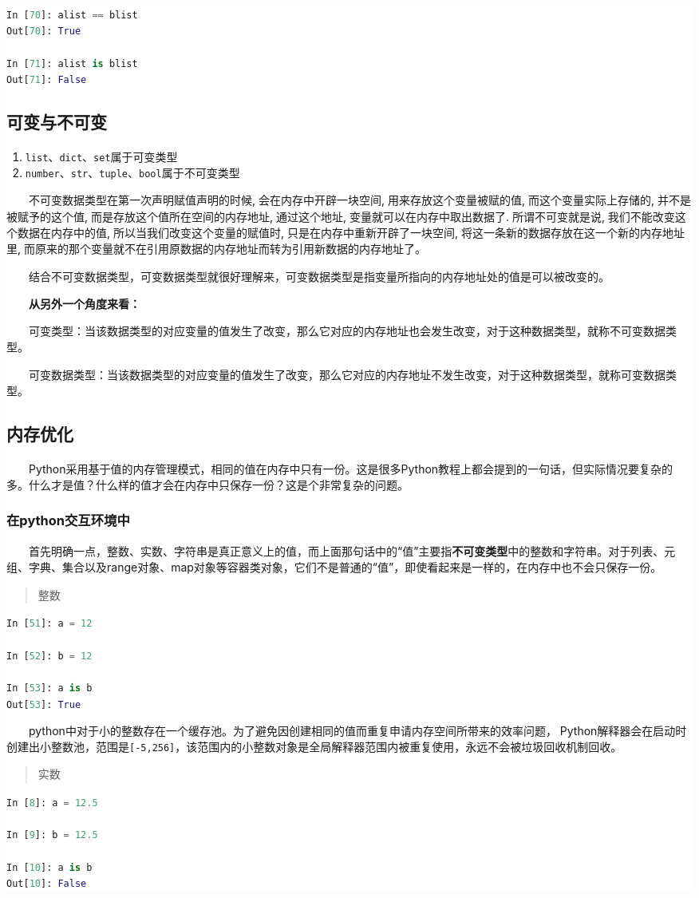 ```python
In [70]: alist == blist
Out[70]: True

In [71]: alist is blist
Out[71]: False
```

## 可变与不可变

1. `list`、`dict`、`set`属于可变类型
2. `number`、`str`、`tuple`、`bool`属于不可变类型

　　不可变数据类型在第一次声明赋值声明的时候, 会在内存中开辟一块空间, 用来存放这个变量被赋的值, 而这个变量实际上存储的, 并不是被赋予的这个值, 而是存放这个值所在空间的内存地址, 通过这个地址, 变量就可以在内存中取出数据了. 所谓不可变就是说, 我们不能改变这个数据在内存中的值, 所以当我们改变这个变量的赋值时, 只是在内存中重新开辟了一块空间, 将这一条新的数据存放在这一个新的内存地址里, 而原来的那个变量就不在引用原数据的内存地址而转为引用新数据的内存地址了。

　　结合不可变数据类型，可变数据类型就很好理解来，可变数据类型是指变量所指向的内存地址处的值是可以被改变的。

　　**从另外一个角度来看：**

　　可变类型：当该数据类型的对应变量的值发生了改变，那么它对应的内存地址也会发生改变，对于这种数据类型，就称不可变数据类型。

　　可变数据类型：当该数据类型的对应变量的值发生了改变，那么它对应的内存地址不发生改变，对于这种数据类型，就称可变数据类型。

## 内存优化

　　Python采用基于值的内存管理模式，相同的值在内存中只有一份。这是很多Python教程上都会提到的一句话，但实际情况要复杂的多。什么才是值？什么样的值才会在内存中只保存一份？这是个非常复杂的问题。

### 在python交互环境中

　　首先明确一点，整数、实数、字符串是真正意义上的值，而上面那句话中的“值”主要指**不可变类型**中的整数和字符串。对于列表、元组、字典、集合以及range对象、map对象等容器类对象，它们不是普通的“值”，即使看起来是一样的，在内存中也不会只保存一份。

> 整数

```python
In [51]: a = 12

In [52]: b = 12

In [53]: a is b
Out[53]: True
```

　　python中对于小的整数存在一个缓存池。为了避免因创建相同的值而重复申请内存空间所带来的效率问题， Python解释器会在启动时创建出小整数池，范围是`[-5,256]`，该范围内的小整数对象是全局解释器范围内被重复使用，永远不会被垃圾回收机制回收。

> 实数

```python
In [8]: a = 12.5

In [9]: b = 12.5

In [10]: a is b
Out[10]: False
```
